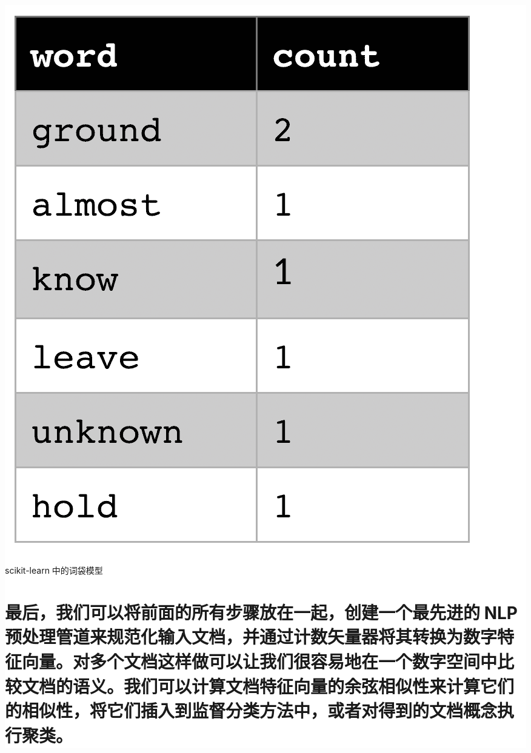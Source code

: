 ![](img/296a68a9-e7b3-4712-8c1b-60f9ac7edd50.png)

scikit-learn 中的词袋模型

<title>A bag-of-words model in scikit-learn</title> 

# 最后，我们可以将前面的所有步骤放在一起，创建一个最先进的 NLP 预处理管道来规范化输入文档，并通过计数矢量器将其转换为数字特征向量。对多个文档这样做可以让我们很容易地在一个数字空间中比较文档的语义。我们可以计算文档特征向量的余弦相似性来计算它们的相似性，将它们插入到监督分类方法中，或者对得到的文档概念执行聚类。
